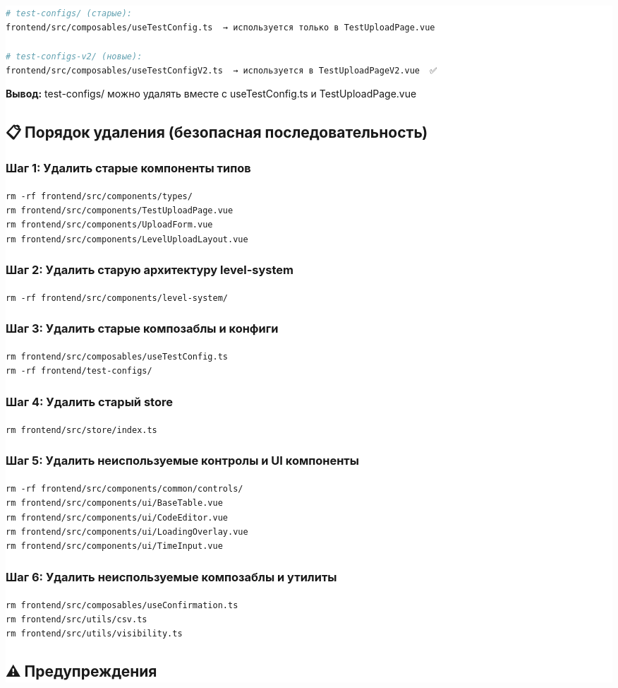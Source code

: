 ```bash
# test-configs/ (старые):
frontend/src/composables/useTestConfig.ts  → используется только в TestUploadPage.vue

# test-configs-v2/ (новые):
frontend/src/composables/useTestConfigV2.ts  → используется в TestUploadPageV2.vue  ✅
```

**Вывод:** test-configs/ можно удалять вместе с useTestConfig.ts и TestUploadPage.vue

## 📋 Порядок удаления (безопасная последовательность)

### Шаг 1: Удалить старые компоненты типов
```
rm -rf frontend/src/components/types/
rm frontend/src/components/TestUploadPage.vue
rm frontend/src/components/UploadForm.vue
rm frontend/src/components/LevelUploadLayout.vue
```

### Шаг 2: Удалить старую архитектуру level-system
```
rm -rf frontend/src/components/level-system/
```

### Шаг 3: Удалить старые композаблы и конфиги
```
rm frontend/src/composables/useTestConfig.ts
rm -rf frontend/test-configs/
```

### Шаг 4: Удалить старый store
```
rm frontend/src/store/index.ts
```

### Шаг 5: Удалить неиспользуемые контролы и UI компоненты
```
rm -rf frontend/src/components/common/controls/
rm frontend/src/components/ui/BaseTable.vue
rm frontend/src/components/ui/CodeEditor.vue
rm frontend/src/components/ui/LoadingOverlay.vue
rm frontend/src/components/ui/TimeInput.vue
```

### Шаг 6: Удалить неиспользуемые композаблы и утилиты
```
rm frontend/src/composables/useConfirmation.ts
rm frontend/src/utils/csv.ts
rm frontend/src/utils/visibility.ts
```

## ⚠️ Предупреждения
